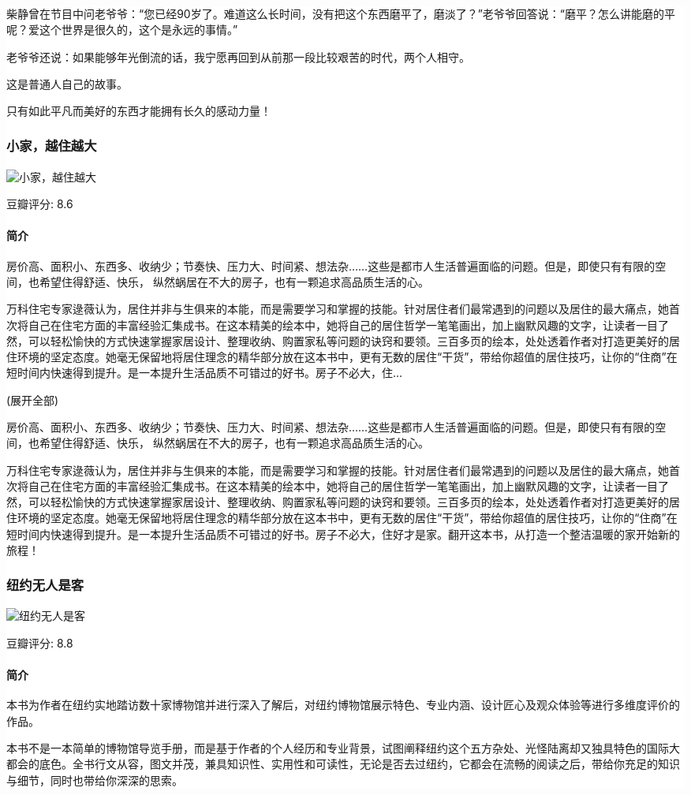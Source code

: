 柴静曾在节目中问老爷爷：“您已经90岁了。难道这么长时间，没有把这个东西磨平了，磨淡了？”老爷爷回答说：“磨平？怎么讲能磨的平呢？爱这个世界是很久的，这个是永远的事情。”

老爷爷还说：如果能够年光倒流的话，我宁愿再回到从前那一段比较艰苦的时代，两个人相守。

这是普通人自己的故事。

只有如此平凡而美好的东西才能拥有长久的感动力量！



### 小家，越住越大

![小家，越住越大](https://img1.doubanio.com/view/subject/l/public/s28643319.jpg)

豆瓣评分: 8.6

#### 简介

房价高、面积小、东西多、收纳少；节奏快、压力大、时间紧、想法杂……这些是都市人生活普遍面临的问题。但是，即使只有有限的空间，也希望住得舒适、快乐， 纵然蜗居在不大的房子，也有一颗追求高品质生活的心。

万科住宅专家逯薇认为，居住并非与生俱来的本能，而是需要学习和掌握的技能。针对居住者们最常遇到的问题以及居住的最大痛点，她首次将自己在住宅方面的丰富经验汇集成书。在这本精美的绘本中，她将自己的居住哲学一笔笔画出，加上幽默风趣的文字，让读者一目了然，可以轻松愉快的方式快速掌握家居设计、整理收纳、购置家私等问题的诀窍和要领。三百多页的绘本，处处透着作者对打造更美好的居住环境的坚定态度。她毫无保留地将居住理念的精华部分放在这本书中，更有无数的居住“干货”，带给你超值的居住技巧，让你的“住商”在短时间内快速得到提升。是一本提升生活品质不可错过的好书。房子不必大，住...

(展开全部)

房价高、面积小、东西多、收纳少；节奏快、压力大、时间紧、想法杂……这些是都市人生活普遍面临的问题。但是，即使只有有限的空间，也希望住得舒适、快乐， 纵然蜗居在不大的房子，也有一颗追求高品质生活的心。

万科住宅专家逯薇认为，居住并非与生俱来的本能，而是需要学习和掌握的技能。针对居住者们最常遇到的问题以及居住的最大痛点，她首次将自己在住宅方面的丰富经验汇集成书。在这本精美的绘本中，她将自己的居住哲学一笔笔画出，加上幽默风趣的文字，让读者一目了然，可以轻松愉快的方式快速掌握家居设计、整理收纳、购置家私等问题的诀窍和要领。三百多页的绘本，处处透着作者对打造更美好的居住环境的坚定态度。她毫无保留地将居住理念的精华部分放在这本书中，更有无数的居住“干货”，带给你超值的居住技巧，让你的“住商”在短时间内快速得到提升。是一本提升生活品质不可错过的好书。房子不必大，住好才是家。翻开这本书，从打造一个整洁温暖的家开始新的旅程！



### 纽约无人是客

![纽约无人是客](https://img3.doubanio.com/view/subject/l/public/s29478001.jpg)

豆瓣评分: 8.8

#### 简介

本书为作者在纽约实地踏访数十家博物馆并进行深入了解后，对纽约博物馆展示特色、专业内涵、设计匠心及观众体验等进行多维度评价的作品。

本书不是一本简单的博物馆导览手册，而是基于作者的个人经历和专业背景，试图阐释纽约这个五方杂处、光怪陆离却又独具特色的国际大都会的底色。全书行文从容，图文并茂，兼具知识性、实用性和可读性，无论是否去过纽约，它都会在流畅的阅读之后，带给你充足的知识与细节，同时也带给你深深的思索。



